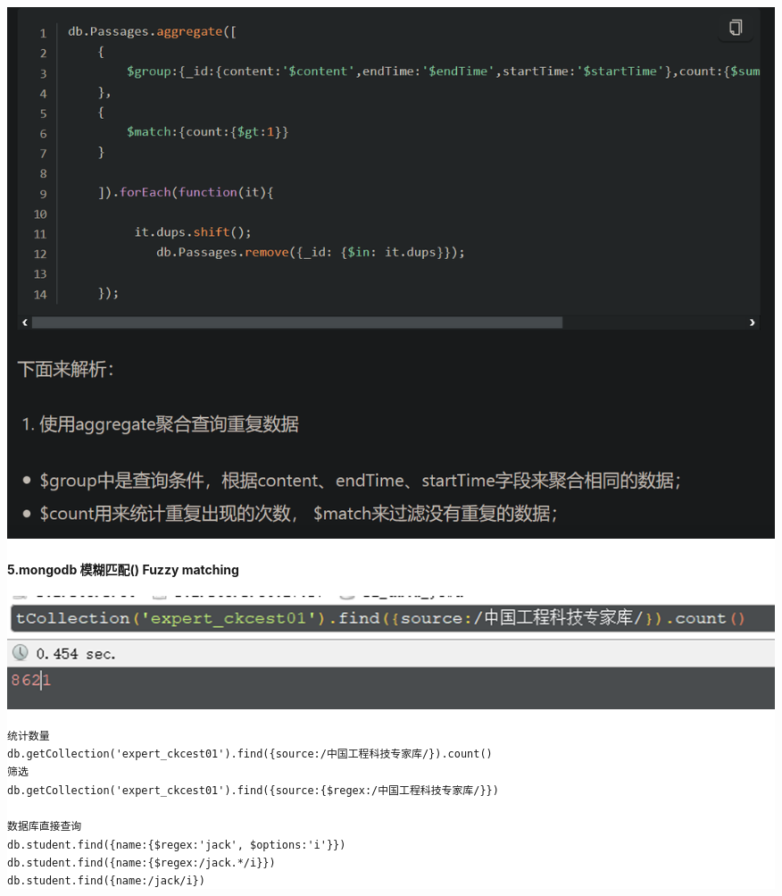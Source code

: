 ![](index_images/36d5c655.png)


#### 5.mongodb 模糊匹配() Fuzzy matching

![](index_images/da4962b1.png)

    统计数量  
    db.getCollection('expert_ckcest01').find({source:/中国工程科技专家库/}).count()
    筛选  
    db.getCollection('expert_ckcest01').find({source:{$regex:/中国工程科技专家库/}})

    数据库直接查询
    db.student.find({name:{$regex:'jack', $options:'i'}})
    db.student.find({name:{$regex:/jack.*/i}})
    db.student.find({name:/jack/i})
